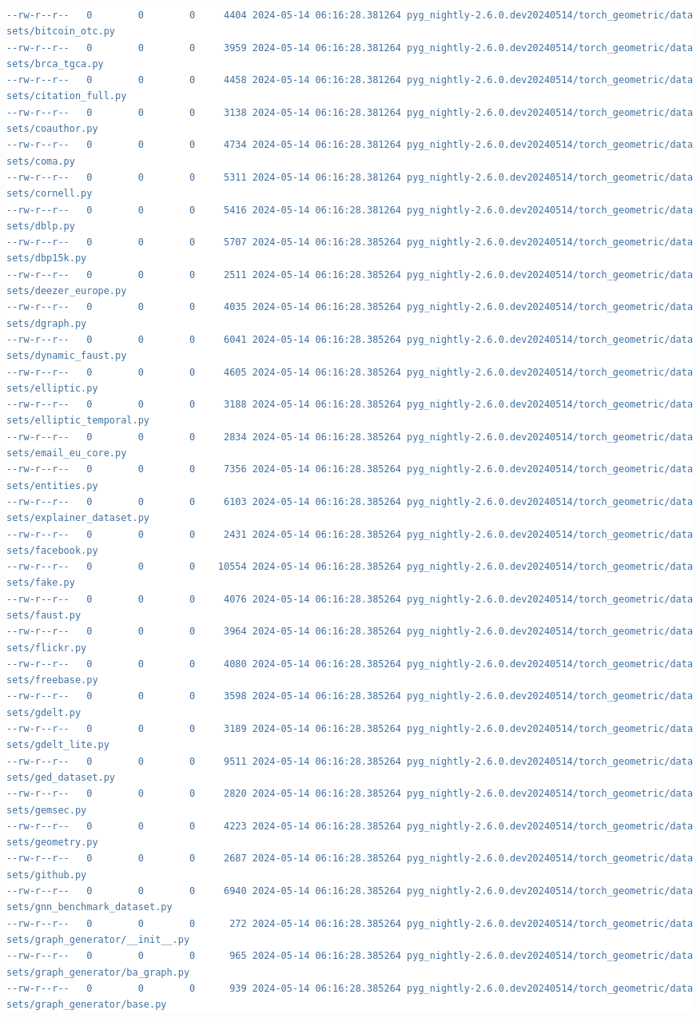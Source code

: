 ```diff
--rw-r--r--   0        0        0     4404 2024-05-14 06:16:28.381264 pyg_nightly-2.6.0.dev20240514/torch_geometric/datasets/bitcoin_otc.py
--rw-r--r--   0        0        0     3959 2024-05-14 06:16:28.381264 pyg_nightly-2.6.0.dev20240514/torch_geometric/datasets/brca_tgca.py
--rw-r--r--   0        0        0     4458 2024-05-14 06:16:28.381264 pyg_nightly-2.6.0.dev20240514/torch_geometric/datasets/citation_full.py
--rw-r--r--   0        0        0     3138 2024-05-14 06:16:28.381264 pyg_nightly-2.6.0.dev20240514/torch_geometric/datasets/coauthor.py
--rw-r--r--   0        0        0     4734 2024-05-14 06:16:28.381264 pyg_nightly-2.6.0.dev20240514/torch_geometric/datasets/coma.py
--rw-r--r--   0        0        0     5311 2024-05-14 06:16:28.381264 pyg_nightly-2.6.0.dev20240514/torch_geometric/datasets/cornell.py
--rw-r--r--   0        0        0     5416 2024-05-14 06:16:28.381264 pyg_nightly-2.6.0.dev20240514/torch_geometric/datasets/dblp.py
--rw-r--r--   0        0        0     5707 2024-05-14 06:16:28.385264 pyg_nightly-2.6.0.dev20240514/torch_geometric/datasets/dbp15k.py
--rw-r--r--   0        0        0     2511 2024-05-14 06:16:28.385264 pyg_nightly-2.6.0.dev20240514/torch_geometric/datasets/deezer_europe.py
--rw-r--r--   0        0        0     4035 2024-05-14 06:16:28.385264 pyg_nightly-2.6.0.dev20240514/torch_geometric/datasets/dgraph.py
--rw-r--r--   0        0        0     6041 2024-05-14 06:16:28.385264 pyg_nightly-2.6.0.dev20240514/torch_geometric/datasets/dynamic_faust.py
--rw-r--r--   0        0        0     4605 2024-05-14 06:16:28.385264 pyg_nightly-2.6.0.dev20240514/torch_geometric/datasets/elliptic.py
--rw-r--r--   0        0        0     3188 2024-05-14 06:16:28.385264 pyg_nightly-2.6.0.dev20240514/torch_geometric/datasets/elliptic_temporal.py
--rw-r--r--   0        0        0     2834 2024-05-14 06:16:28.385264 pyg_nightly-2.6.0.dev20240514/torch_geometric/datasets/email_eu_core.py
--rw-r--r--   0        0        0     7356 2024-05-14 06:16:28.385264 pyg_nightly-2.6.0.dev20240514/torch_geometric/datasets/entities.py
--rw-r--r--   0        0        0     6103 2024-05-14 06:16:28.385264 pyg_nightly-2.6.0.dev20240514/torch_geometric/datasets/explainer_dataset.py
--rw-r--r--   0        0        0     2431 2024-05-14 06:16:28.385264 pyg_nightly-2.6.0.dev20240514/torch_geometric/datasets/facebook.py
--rw-r--r--   0        0        0    10554 2024-05-14 06:16:28.385264 pyg_nightly-2.6.0.dev20240514/torch_geometric/datasets/fake.py
--rw-r--r--   0        0        0     4076 2024-05-14 06:16:28.385264 pyg_nightly-2.6.0.dev20240514/torch_geometric/datasets/faust.py
--rw-r--r--   0        0        0     3964 2024-05-14 06:16:28.385264 pyg_nightly-2.6.0.dev20240514/torch_geometric/datasets/flickr.py
--rw-r--r--   0        0        0     4080 2024-05-14 06:16:28.385264 pyg_nightly-2.6.0.dev20240514/torch_geometric/datasets/freebase.py
--rw-r--r--   0        0        0     3598 2024-05-14 06:16:28.385264 pyg_nightly-2.6.0.dev20240514/torch_geometric/datasets/gdelt.py
--rw-r--r--   0        0        0     3189 2024-05-14 06:16:28.385264 pyg_nightly-2.6.0.dev20240514/torch_geometric/datasets/gdelt_lite.py
--rw-r--r--   0        0        0     9511 2024-05-14 06:16:28.385264 pyg_nightly-2.6.0.dev20240514/torch_geometric/datasets/ged_dataset.py
--rw-r--r--   0        0        0     2820 2024-05-14 06:16:28.385264 pyg_nightly-2.6.0.dev20240514/torch_geometric/datasets/gemsec.py
--rw-r--r--   0        0        0     4223 2024-05-14 06:16:28.385264 pyg_nightly-2.6.0.dev20240514/torch_geometric/datasets/geometry.py
--rw-r--r--   0        0        0     2687 2024-05-14 06:16:28.385264 pyg_nightly-2.6.0.dev20240514/torch_geometric/datasets/github.py
--rw-r--r--   0        0        0     6940 2024-05-14 06:16:28.385264 pyg_nightly-2.6.0.dev20240514/torch_geometric/datasets/gnn_benchmark_dataset.py
--rw-r--r--   0        0        0      272 2024-05-14 06:16:28.385264 pyg_nightly-2.6.0.dev20240514/torch_geometric/datasets/graph_generator/__init__.py
--rw-r--r--   0        0        0      965 2024-05-14 06:16:28.385264 pyg_nightly-2.6.0.dev20240514/torch_geometric/datasets/graph_generator/ba_graph.py
--rw-r--r--   0        0        0      939 2024-05-14 06:16:28.385264 pyg_nightly-2.6.0.dev20240514/torch_geometric/datasets/graph_generator/base.py
```
